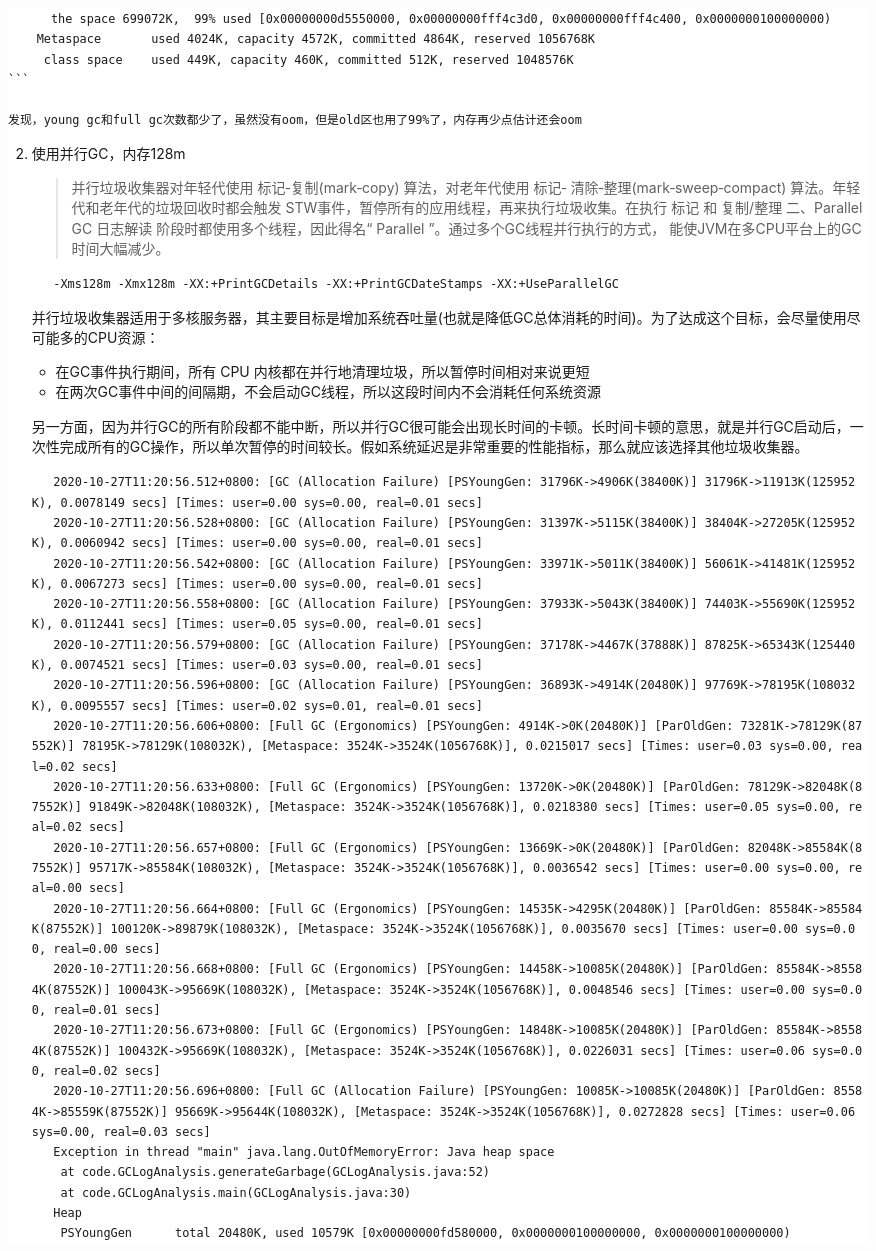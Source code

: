           the space 699072K,  99% used [0x00000000d5550000, 0x00000000fff4c3d0, 0x00000000fff4c400, 0x0000000100000000)
        Metaspace       used 4024K, capacity 4572K, committed 4864K, reserved 1056768K
         class space    used 449K, capacity 460K, committed 512K, reserved 1048576K
    ```

    发现，young gc和full gc次数都少了，虽然没有oom，但是old区也用了99%了，内存再少点估计还会oom

2. 使用并行GC，内存128m
    > 并行垃圾收集器对年轻代使用 标记‐复制(mark‐copy) 算法，对老年代使用 标记‐
      清除‐整理(mark‐sweep‐compact) 算法。年轻代和老年代的垃圾回收时都会触发
      STW事件，暂停所有的应用线程，再来执行垃圾收集。在执行 标记 和 复制/整理
      二、Parallel GC 日志解读
      阶段时都使用多个线程，因此得名“ Parallel ”。通过多个GC线程并行执行的方式，
      能使JVM在多CPU平台上的GC时间大幅减少。
    ```
       -Xms128m -Xmx128m -XX:+PrintGCDetails -XX:+PrintGCDateStamps ‐XX:+UseParallelGC
    ```
   并行垃圾收集器适用于多核服务器，其主要目标是增加系统吞吐量(也就是降低GC总体消耗的时间)。为了达成这个目标，会尽量使用尽可能多的CPU资源：
    - 在GC事件执行期间，所有 CPU 内核都在并行地清理垃圾，所以暂停时间相对来说更短
    - 在两次GC事件中间的间隔期，不会启动GC线程，所以这段时间内不会消耗任何系统资源

   另一方面，因为并行GC的所有阶段都不能中断，所以并行GC很可能会出现长时间的卡顿。长时间卡顿的意思，就是并行GC启动后，一次性完成所有的GC操作，所以单次暂停的时间较长。假如系统延迟是非常重要的性能指标，那么就应该选择其他垃圾收集器。

    ```
       2020-10-27T11:20:56.512+0800: [GC (Allocation Failure) [PSYoungGen: 31796K->4906K(38400K)] 31796K->11913K(125952K), 0.0078149 secs] [Times: user=0.00 sys=0.00, real=0.01 secs]
       2020-10-27T11:20:56.528+0800: [GC (Allocation Failure) [PSYoungGen: 31397K->5115K(38400K)] 38404K->27205K(125952K), 0.0060942 secs] [Times: user=0.00 sys=0.00, real=0.01 secs]
       2020-10-27T11:20:56.542+0800: [GC (Allocation Failure) [PSYoungGen: 33971K->5011K(38400K)] 56061K->41481K(125952K), 0.0067273 secs] [Times: user=0.00 sys=0.00, real=0.01 secs]
       2020-10-27T11:20:56.558+0800: [GC (Allocation Failure) [PSYoungGen: 37933K->5043K(38400K)] 74403K->55690K(125952K), 0.0112441 secs] [Times: user=0.05 sys=0.00, real=0.01 secs]
       2020-10-27T11:20:56.579+0800: [GC (Allocation Failure) [PSYoungGen: 37178K->4467K(37888K)] 87825K->65343K(125440K), 0.0074521 secs] [Times: user=0.03 sys=0.00, real=0.01 secs]
       2020-10-27T11:20:56.596+0800: [GC (Allocation Failure) [PSYoungGen: 36893K->4914K(20480K)] 97769K->78195K(108032K), 0.0095557 secs] [Times: user=0.02 sys=0.01, real=0.01 secs]
       2020-10-27T11:20:56.606+0800: [Full GC (Ergonomics) [PSYoungGen: 4914K->0K(20480K)] [ParOldGen: 73281K->78129K(87552K)] 78195K->78129K(108032K), [Metaspace: 3524K->3524K(1056768K)], 0.0215017 secs] [Times: user=0.03 sys=0.00, real=0.02 secs]
       2020-10-27T11:20:56.633+0800: [Full GC (Ergonomics) [PSYoungGen: 13720K->0K(20480K)] [ParOldGen: 78129K->82048K(87552K)] 91849K->82048K(108032K), [Metaspace: 3524K->3524K(1056768K)], 0.0218380 secs] [Times: user=0.05 sys=0.00, real=0.02 secs]
       2020-10-27T11:20:56.657+0800: [Full GC (Ergonomics) [PSYoungGen: 13669K->0K(20480K)] [ParOldGen: 82048K->85584K(87552K)] 95717K->85584K(108032K), [Metaspace: 3524K->3524K(1056768K)], 0.0036542 secs] [Times: user=0.00 sys=0.00, real=0.00 secs]
       2020-10-27T11:20:56.664+0800: [Full GC (Ergonomics) [PSYoungGen: 14535K->4295K(20480K)] [ParOldGen: 85584K->85584K(87552K)] 100120K->89879K(108032K), [Metaspace: 3524K->3524K(1056768K)], 0.0035670 secs] [Times: user=0.00 sys=0.00, real=0.00 secs]
       2020-10-27T11:20:56.668+0800: [Full GC (Ergonomics) [PSYoungGen: 14458K->10085K(20480K)] [ParOldGen: 85584K->85584K(87552K)] 100043K->95669K(108032K), [Metaspace: 3524K->3524K(1056768K)], 0.0048546 secs] [Times: user=0.00 sys=0.00, real=0.01 secs]
       2020-10-27T11:20:56.673+0800: [Full GC (Ergonomics) [PSYoungGen: 14848K->10085K(20480K)] [ParOldGen: 85584K->85584K(87552K)] 100432K->95669K(108032K), [Metaspace: 3524K->3524K(1056768K)], 0.0226031 secs] [Times: user=0.06 sys=0.00, real=0.02 secs]
       2020-10-27T11:20:56.696+0800: [Full GC (Allocation Failure) [PSYoungGen: 10085K->10085K(20480K)] [ParOldGen: 85584K->85559K(87552K)] 95669K->95644K(108032K), [Metaspace: 3524K->3524K(1056768K)], 0.0272828 secs] [Times: user=0.06 sys=0.00, real=0.03 secs]
       Exception in thread "main" java.lang.OutOfMemoryError: Java heap space
       	at code.GCLogAnalysis.generateGarbage(GCLogAnalysis.java:52)
       	at code.GCLogAnalysis.main(GCLogAnalysis.java:30)
       Heap
        PSYoungGen      total 20480K, used 10579K [0x00000000fd580000, 0x0000000100000000, 0x0000000100000000)
